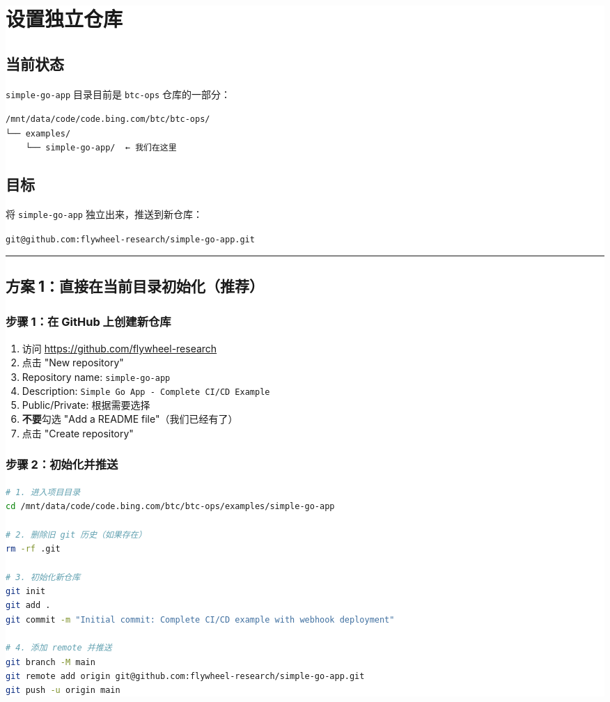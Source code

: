 # 设置独立仓库

## 当前状态

`simple-go-app` 目录目前是 `btc-ops` 仓库的一部分：
```
/mnt/data/code/code.bing.com/btc/btc-ops/
└── examples/
    └── simple-go-app/  ← 我们在这里
```

## 目标

将 `simple-go-app` 独立出来，推送到新仓库：
```
git@github.com:flywheel-research/simple-go-app.git
```

---

## 方案 1：直接在当前目录初始化（推荐）

### 步骤 1：在 GitHub 上创建新仓库

1. 访问 https://github.com/flywheel-research
2. 点击 "New repository"
3. Repository name: `simple-go-app`
4. Description: `Simple Go App - Complete CI/CD Example`
5. Public/Private: 根据需要选择
6. **不要**勾选 "Add a README file"（我们已经有了）
7. 点击 "Create repository"

### 步骤 2：初始化并推送

```bash
# 1. 进入项目目录
cd /mnt/data/code/code.bing.com/btc/btc-ops/examples/simple-go-app

# 2. 删除旧 git 历史（如果存在）
rm -rf .git

# 3. 初始化新仓库
git init
git add .
git commit -m "Initial commit: Complete CI/CD example with webhook deployment"

# 4. 添加 remote 并推送
git branch -M main
git remote add origin git@github.com:flywheel-research/simple-go-app.git
git push -u origin main
```
